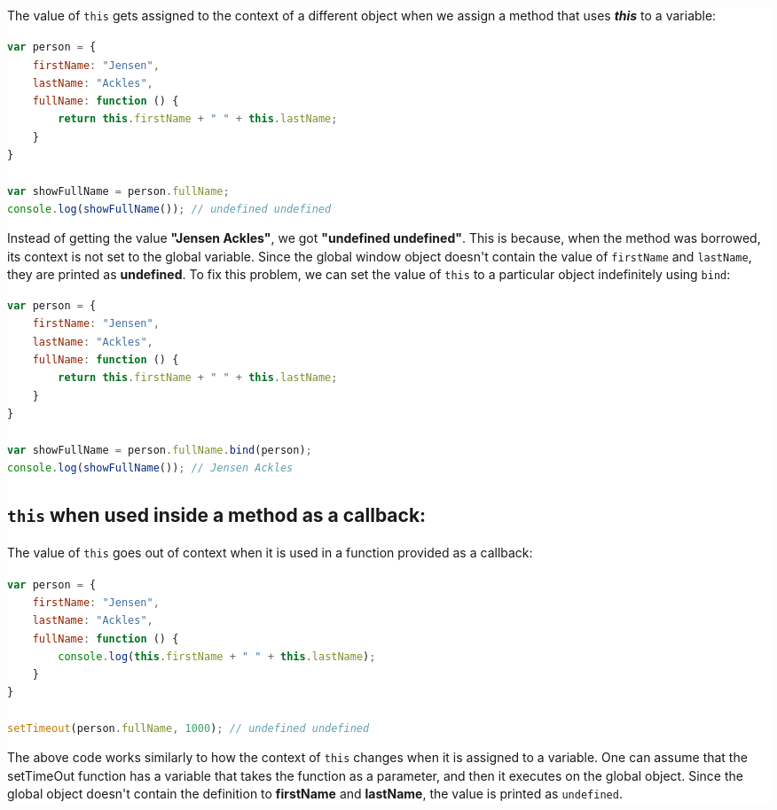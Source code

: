 The value of `this` gets assigned to the context of a different object when we assign a method that uses ***this*** to a variable:


```javascript
var person = {
    firstName: "Jensen",
    lastName: "Ackles",
    fullName: function () {
        return this.firstName + " " + this.lastName;
    }
}

var showFullName = person.fullName;
console.log(showFullName()); // undefined undefined
```

Instead of getting the value **"Jensen Ackles"**, we got **"undefined undefined"**. This is because, when the method was borrowed, its context is not set to the global variable. Since the global window object doesn't contain the value of `firstName` and `lastName`, they are printed as **undefined**. To fix this problem, we can set the value of `this` to a particular object indefinitely using `bind`:

```javascript
var person = {
    firstName: "Jensen",
    lastName: "Ackles",
    fullName: function () {
        return this.firstName + " " + this.lastName;
    }
}

var showFullName = person.fullName.bind(person);
console.log(showFullName()); // Jensen Ackles
```

## `this` when used inside a method as a callback:

The value of `this` goes out of context when it is used in a function provided as a callback:

```javascript
var person = {
    firstName: "Jensen",
    lastName: "Ackles",
    fullName: function () {
        console.log(this.firstName + " " + this.lastName);
    }
}

setTimeout(person.fullName, 1000); // undefined undefined
```

The above code works similarly to how the context of `this` changes when it is assigned to a variable. One can assume that the setTimeOut function has a variable that takes the function as a parameter, and then it executes on the global object. Since the global object doesn't contain the definition to **firstName** and **lastName**, the value is printed as `undefined`.

